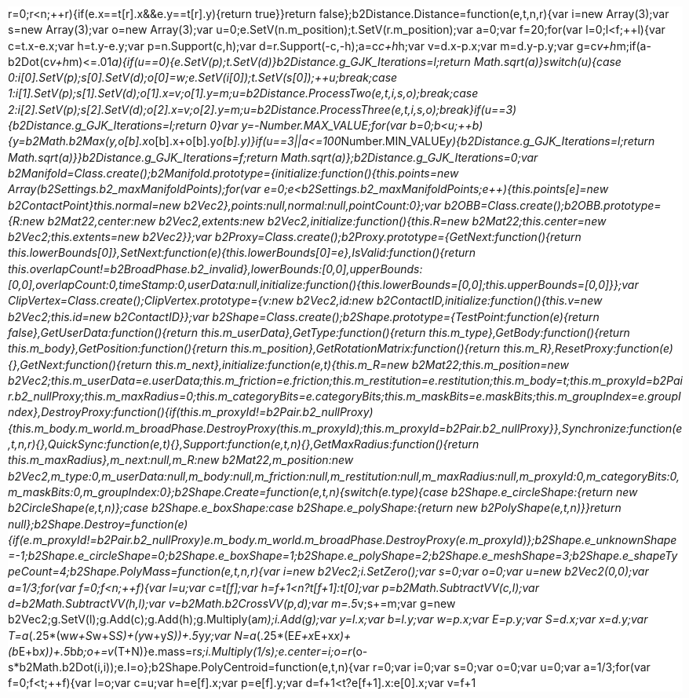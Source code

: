 r=0;r<n;++r){if(e.x==t[r].x&&e.y==t[r].y){return true}}return false};b2Distance.Distance=function(e,t,n,r){var i=new Array(3);var s=new Array(3);var o=new Array(3);var u=0;e.SetV(n.m_position);t.SetV(r.m_position);var a=0;var f=20;for(var l=0;l<f;++l){var c=t.x-e.x;var h=t.y-e.y;var p=n.Support(c,h);var d=r.Support(-c,-h);a=c*c+h*h;var v=d.x-p.x;var m=d.y-p.y;var g=c*v+h*m;if(a-b2Dot(c*v+h*m)<=.01*a){if(u==0){e.SetV(p);t.SetV(d)}b2Distance.g_GJK_Iterations=l;return Math.sqrt(a)}switch(u){case 0:i[0].SetV(p);s[0].SetV(d);o[0]=w;e.SetV(i[0]);t.SetV(s[0]);++u;break;case 1:i[1].SetV(p);s[1].SetV(d);o[1].x=v;o[1].y=m;u=b2Distance.ProcessTwo(e,t,i,s,o);break;case 2:i[2].SetV(p);s[2].SetV(d);o[2].x=v;o[2].y=m;u=b2Distance.ProcessThree(e,t,i,s,o);break}if(u==3){b2Distance.g_GJK_Iterations=l;return 0}var y=-Number.MAX_VALUE;for(var b=0;b<u;++b){y=b2Math.b2Max(y,o[b].x*o[b].x+o[b].y*o[b].y)}if(u==3||a<=100*Number.MIN_VALUE*y){b2Distance.g_GJK_Iterations=l;return Math.sqrt(a)}}b2Distance.g_GJK_Iterations=f;return Math.sqrt(a)};b2Distance.g_GJK_Iterations=0;var b2Manifold=Class.create();b2Manifold.prototype={initialize:function(){this.points=new Array(b2Settings.b2_maxManifoldPoints);for(var e=0;e<b2Settings.b2_maxManifoldPoints;e++){this.points[e]=new b2ContactPoint}this.normal=new b2Vec2},points:null,normal:null,pointCount:0};var b2OBB=Class.create();b2OBB.prototype={R:new b2Mat22,center:new b2Vec2,extents:new b2Vec2,initialize:function(){this.R=new b2Mat22;this.center=new b2Vec2;this.extents=new b2Vec2}};var b2Proxy=Class.create();b2Proxy.prototype={GetNext:function(){return this.lowerBounds[0]},SetNext:function(e){this.lowerBounds[0]=e},IsValid:function(){return this.overlapCount!=b2BroadPhase.b2_invalid},lowerBounds:[0,0],upperBounds:[0,0],overlapCount:0,timeStamp:0,userData:null,initialize:function(){this.lowerBounds=[0,0];this.upperBounds=[0,0]}};var ClipVertex=Class.create();ClipVertex.prototype={v:new b2Vec2,id:new b2ContactID,initialize:function(){this.v=new b2Vec2;this.id=new b2ContactID}};var b2Shape=Class.create();b2Shape.prototype={TestPoint:function(e){return false},GetUserData:function(){return this.m_userData},GetType:function(){return this.m_type},GetBody:function(){return this.m_body},GetPosition:function(){return this.m_position},GetRotationMatrix:function(){return this.m_R},ResetProxy:function(e){},GetNext:function(){return this.m_next},initialize:function(e,t){this.m_R=new b2Mat22;this.m_position=new b2Vec2;this.m_userData=e.userData;this.m_friction=e.friction;this.m_restitution=e.restitution;this.m_body=t;this.m_proxyId=b2Pair.b2_nullProxy;this.m_maxRadius=0;this.m_categoryBits=e.categoryBits;this.m_maskBits=e.maskBits;this.m_groupIndex=e.groupIndex},DestroyProxy:function(){if(this.m_proxyId!=b2Pair.b2_nullProxy){this.m_body.m_world.m_broadPhase.DestroyProxy(this.m_proxyId);this.m_proxyId=b2Pair.b2_nullProxy}},Synchronize:function(e,t,n,r){},QuickSync:function(e,t){},Support:function(e,t,n){},GetMaxRadius:function(){return this.m_maxRadius},m_next:null,m_R:new b2Mat22,m_position:new b2Vec2,m_type:0,m_userData:null,m_body:null,m_friction:null,m_restitution:null,m_maxRadius:null,m_proxyId:0,m_categoryBits:0,m_maskBits:0,m_groupIndex:0};b2Shape.Create=function(e,t,n){switch(e.type){case b2Shape.e_circleShape:{return new b2CircleShape(e,t,n)};case b2Shape.e_boxShape:case b2Shape.e_polyShape:{return new b2PolyShape(e,t,n)}}return null};b2Shape.Destroy=function(e){if(e.m_proxyId!=b2Pair.b2_nullProxy)e.m_body.m_world.m_broadPhase.DestroyProxy(e.m_proxyId)};b2Shape.e_unknownShape=-1;b2Shape.e_circleShape=0;b2Shape.e_boxShape=1;b2Shape.e_polyShape=2;b2Shape.e_meshShape=3;b2Shape.e_shapeTypeCount=4;b2Shape.PolyMass=function(e,t,n,r){var i=new b2Vec2;i.SetZero();var s=0;var o=0;var u=new b2Vec2(0,0);var a=1/3;for(var f=0;f<n;++f){var l=u;var c=t[f];var h=f+1<n?t[f+1]:t[0];var p=b2Math.SubtractVV(c,l);var d=b2Math.SubtractVV(h,l);var v=b2Math.b2CrossVV(p,d);var m=.5*v;s+=m;var g=new b2Vec2;g.SetV(l);g.Add(c);g.Add(h);g.Multiply(a*m);i.Add(g);var y=l.x;var b=l.y;var w=p.x;var E=p.y;var S=d.x;var x=d.y;var T=a*(.25*(w*w+S*w+S*S)+(y*w+y*S))+.5*y*y;var N=a*(.25*(E*E+x*E+x*x)+(b*E+b*x))+.5*b*b;o+=v*(T+N)}e.mass=r*s;i.Multiply(1/s);e.center=i;o=r*(o-s*b2Math.b2Dot(i,i));e.I=o};b2Shape.PolyCentroid=function(e,t,n){var r=0;var i=0;var s=0;var o=0;var u=0;var a=1/3;for(var f=0;f<t;++f){var l=o;var c=u;var h=e[f].x;var p=e[f].y;var d=f+1<t?e[f+1].x:e[0].x;var v=f+1